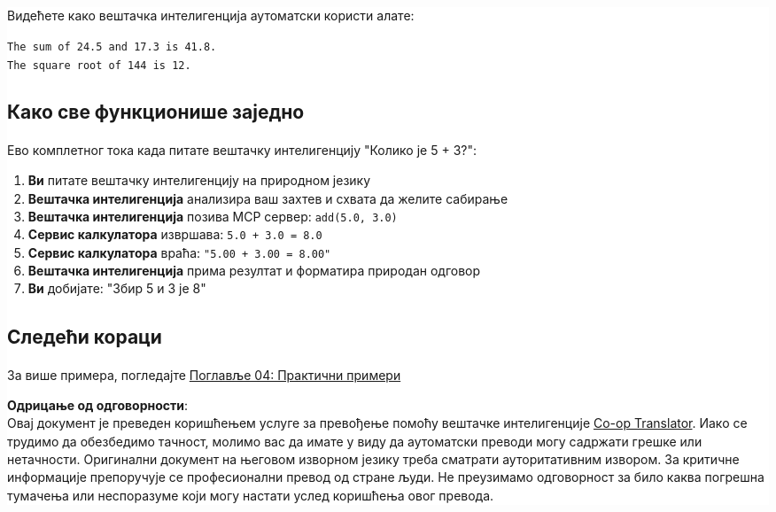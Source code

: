 Видећете како вештачка интелигенција аутоматски користи алате:
```
The sum of 24.5 and 17.3 is 41.8.
The square root of 144 is 12.
```

## Како све функционише заједно

Ево комплетног тока када питате вештачку интелигенцију "Колико је 5 + 3?":

1. **Ви** питате вештачку интелигенцију на природном језику
2. **Вештачка интелигенција** анализира ваш захтев и схвата да желите сабирање
3. **Вештачка интелигенција** позива MCP сервер: `add(5.0, 3.0)`
4. **Сервис калкулатора** извршава: `5.0 + 3.0 = 8.0`
5. **Сервис калкулатора** враћа: `"5.00 + 3.00 = 8.00"`
6. **Вештачка интелигенција** прима резултат и форматира природан одговор
7. **Ви** добијате: "Збир 5 и 3 је 8"

## Следећи кораци

За више примера, погледајте [Поглавље 04: Практични примери](../../README.md)

**Одрицање од одговорности**:  
Овај документ је преведен коришћењем услуге за превођење помоћу вештачке интелигенције [Co-op Translator](https://github.com/Azure/co-op-translator). Иако се трудимо да обезбедимо тачност, молимо вас да имате у виду да аутоматски преводи могу садржати грешке или нетачности. Оригинални документ на његовом изворном језику треба сматрати ауторитативним извором. За критичне информације препоручује се професионални превод од стране људи. Не преузимамо одговорност за било каква погрешна тумачења или неспоразуме који могу настати услед коришћења овог превода.